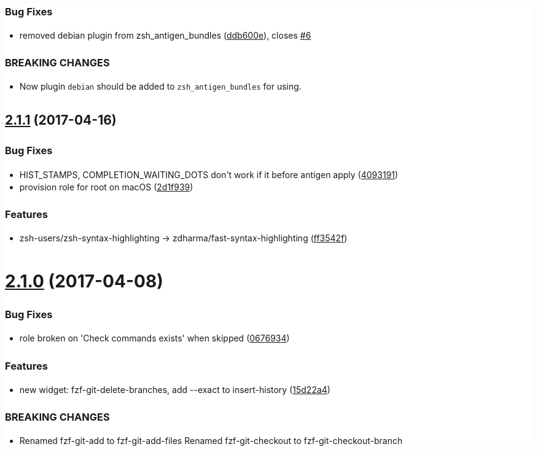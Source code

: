 
### Bug Fixes

* removed debian plugin from zsh_antigen_bundles ([ddb600e](https://github.com/viasite-ansible/ansible-role-zsh/commit/ddb600e)), closes [#6](https://github.com/viasite-ansible/ansible-role-zsh/issues/6)


### BREAKING CHANGES

* Now plugin `debian` should be added to `zsh_antigen_bundles` for using.



<a name="2.1.1"></a>
## [2.1.1](https://github.com/viasite-ansible/ansible-role-zsh/compare/v2.1.0...v2.1.1) (2017-04-16)


### Bug Fixes

* HIST_STAMPS, COMPLETION_WAITING_DOTS don't work if it before antigen apply ([4093191](https://github.com/viasite-ansible/ansible-role-zsh/commit/4093191))
* provision role for root on macOS ([2d1f939](https://github.com/viasite-ansible/ansible-role-zsh/commit/2d1f939))


### Features

* zsh-users/zsh-syntax-highlighting -> zdharma/fast-syntax-highlighting ([ff3542f](https://github.com/viasite-ansible/ansible-role-zsh/commit/ff3542f))



<a name="2.1.0"></a>
# [2.1.0](https://github.com/viasite-ansible/ansible-role-zsh/compare/v2.0.4...v2.1.0) (2017-04-08)


### Bug Fixes

* role broken on 'Check commands exists' when skipped ([0676934](https://github.com/viasite-ansible/ansible-role-zsh/commit/0676934))


### Features

* new widget: fzf-git-delete-branches, add --exact to insert-history ([15d22a4](https://github.com/viasite-ansible/ansible-role-zsh/commit/15d22a4))


### BREAKING CHANGES

* Renamed fzf-git-add to fzf-git-add-files
Renamed fzf-git-checkout to fzf-git-checkout-branch
